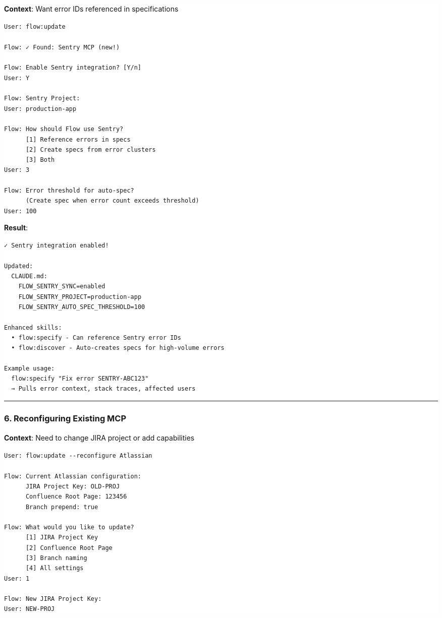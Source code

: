 **Context**: Want error IDs referenced in specifications

```
User: flow:update

Flow: ✓ Found: Sentry MCP (new!)

Flow: Enable Sentry integration? [Y/n]
User: Y

Flow: Sentry Project:
User: production-app

Flow: How should Flow use Sentry?
      [1] Reference errors in specs
      [2] Create specs from error clusters
      [3] Both
User: 3

Flow: Error threshold for auto-spec?
      (Create spec when error count exceeds threshold)
User: 100
```

**Result**:
```
✓ Sentry integration enabled!

Updated:
  CLAUDE.md:
    FLOW_SENTRY_SYNC=enabled
    FLOW_SENTRY_PROJECT=production-app
    FLOW_SENTRY_AUTO_SPEC_THRESHOLD=100

Enhanced skills:
  • flow:specify - Can reference Sentry error IDs
  • flow:discover - Auto-creates specs for high-volume errors

Example usage:
  flow:specify "Fix error SENTRY-ABC123"
  → Pulls error context, stack traces, affected users
```

---

### 6. Reconfiguring Existing MCP

**Context**: Need to change JIRA project or add capabilities

```
User: flow:update --reconfigure Atlassian

Flow: Current Atlassian configuration:
      JIRA Project Key: OLD-PROJ
      Confluence Root Page: 123456
      Branch prepend: true

Flow: What would you like to update?
      [1] JIRA Project Key
      [2] Confluence Root Page
      [3] Branch naming
      [4] All settings
User: 1

Flow: New JIRA Project Key:
User: NEW-PROJ
```